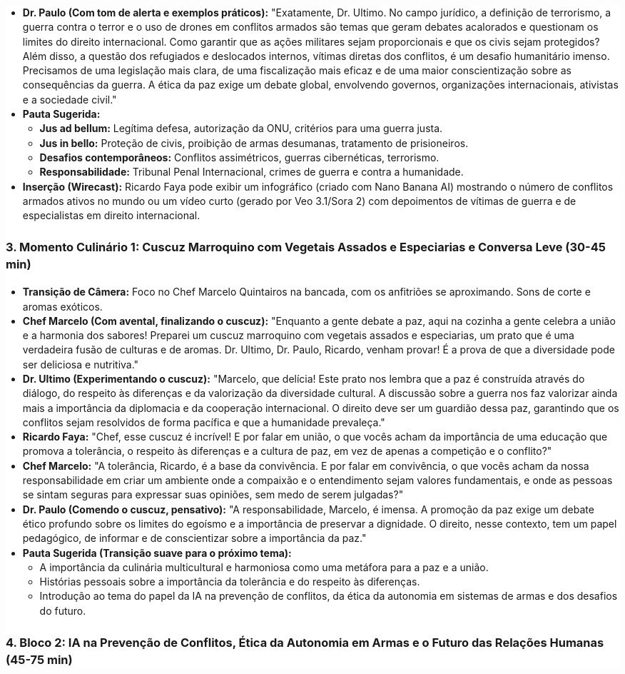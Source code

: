 *   **Dr. Paulo (Com tom de alerta e exemplos práticos):** "Exatamente, Dr. Ultimo. No campo jurídico, a definição de terrorismo, a guerra contra o terror e o uso de drones em conflitos armados são temas que geram debates acalorados e questionam os limites do direito internacional. Como garantir que as ações militares sejam proporcionais e que os civis sejam protegidos? Além disso, a questão dos refugiados e deslocados internos, vítimas diretas dos conflitos, é um desafio humanitário imenso. Precisamos de uma legislação mais clara, de uma fiscalização mais eficaz e de uma maior conscientização sobre as consequências da guerra. A ética da paz exige um debate global, envolvendo governos, organizações internacionais, ativistas e a sociedade civil."
*   **Pauta Sugerida:**
    *   **Jus ad bellum:** Legítima defesa, autorização da ONU, critérios para uma guerra justa.
    *   **Jus in bello:** Proteção de civis, proibição de armas desumanas, tratamento de prisioneiros.
    *   **Desafios contemporâneos:** Conflitos assimétricos, guerras cibernéticas, terrorismo.
    *   **Responsabilidade:** Tribunal Penal Internacional, crimes de guerra e contra a humanidade.
*   **Inserção (Wirecast):** Ricardo Faya pode exibir um infográfico (criado com Nano Banana AI) mostrando o número de conflitos armados ativos no mundo ou um vídeo curto (gerado por Veo 3.1/Sora 2) com depoimentos de vítimas de guerra e de especialistas em direito internacional.

### 3. Momento Culinário 1: Cuscuz Marroquino com Vegetais Assados e Especiarias e Conversa Leve (30-45 min)

*   **Transição de Câmera:** Foco no Chef Marcelo Quintairos na bancada, com os anfitriões se aproximando. Sons de corte e aromas exóticos.
*   **Chef Marcelo (Com avental, finalizando o cuscuz):** "Enquanto a gente debate a paz, aqui na cozinha a gente celebra a união e a harmonia dos sabores! Preparei um cuscuz marroquino com vegetais assados e especiarias, um prato que é uma verdadeira fusão de culturas e de aromas. Dr. Ultimo, Dr. Paulo, Ricardo, venham provar! É a prova de que a diversidade pode ser deliciosa e nutritiva."
*   **Dr. Ultimo (Experimentando o cuscuz):** "Marcelo, que delícia! Este prato nos lembra que a paz é construída através do diálogo, do respeito às diferenças e da valorização da diversidade cultural. A discussão sobre a guerra nos faz valorizar ainda mais a importância da diplomacia e da cooperação internacional. O direito deve ser um guardião dessa paz, garantindo que os conflitos sejam resolvidos de forma pacífica e que a humanidade prevaleça."
*   **Ricardo Faya:** "Chef, esse cuscuz é incrível! E por falar em união, o que vocês acham da importância de uma educação que promova a tolerância, o respeito às diferenças e a cultura de paz, em vez de apenas a competição e o conflito?"
*   **Chef Marcelo:** "A tolerância, Ricardo, é a base da convivência. E por falar em convivência, o que vocês acham da nossa responsabilidade em criar um ambiente onde a compaixão e o entendimento sejam valores fundamentais, e onde as pessoas se sintam seguras para expressar suas opiniões, sem medo de serem julgadas?"
*   **Dr. Paulo (Comendo o cuscuz, pensativo):** "A responsabilidade, Marcelo, é imensa. A promoção da paz exige um debate ético profundo sobre os limites do egoísmo e a importância de preservar a dignidade. O direito, nesse contexto, tem um papel pedagógico, de informar e de conscientizar sobre a importância da paz."
*   **Pauta Sugerida (Transição suave para o próximo tema):**
    *   A importância da culinária multicultural e harmoniosa como uma metáfora para a paz e a união.
    *   Histórias pessoais sobre a importância da tolerância e do respeito às diferenças.
    *   Introdução ao tema do papel da IA na prevenção de conflitos, da ética da autonomia em sistemas de armas e dos desafios do futuro.

### 4. Bloco 2: IA na Prevenção de Conflitos, Ética da Autonomia em Armas e o Futuro das Relações Humanas (45-75 min)
